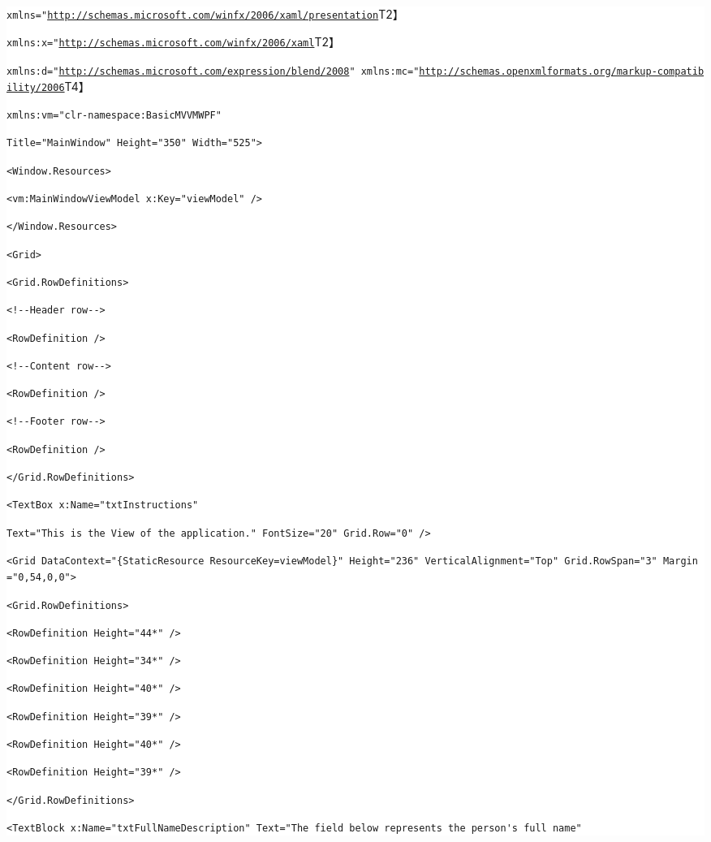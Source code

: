 `xmlns="`[`http://schemas.microsoft.com/winfx/2006/xaml/presentation`](http://schemas.microsoft.com/winfx/2006/xaml/presentation)T2】

`xmlns:x="`[`http://schemas.microsoft.com/winfx/2006/xaml`](http://schemas.microsoft.com/winfx/2006/xaml)T2】

`xmlns:d="`[`http://schemas.microsoft.com/expression/blend/2008`](http://schemas.microsoft.com/expression/blend/2008)`" xmlns:mc="`[`http://schemas.openxmlformats.org/markup-compatibility/2006`](http://schemas.openxmlformats.org/markup-compatibility/2006)T4】

`xmlns:vm="clr-namespace:BasicMVVMWPF"`

`Title="MainWindow" Height="350" Width="525">`

`<Window.Resources>`

`<vm:MainWindowViewModel x:Key="viewModel" />`

`</Window.Resources>`

`<Grid>`

`<Grid.RowDefinitions>`

`<!--Header row-->`

`<RowDefinition />`

`<!--Content row-->`

`<RowDefinition />`

`<!--Footer row-->`

`<RowDefinition />`

`</Grid.RowDefinitions>`

`<TextBox x:Name="txtInstructions"`

`Text="This is the View of the application." FontSize="20" Grid.Row="0" />`

`<Grid DataContext="{StaticResource ResourceKey=viewModel}" Height="236" VerticalAlignment="Top" Grid.RowSpan="3" Margin="0,54,0,0">`

`<Grid.RowDefinitions>`

`<RowDefinition Height="44*" />`

`<RowDefinition Height="34*" />`

`<RowDefinition Height="40*" />`

`<RowDefinition Height="39*" />`

`<RowDefinition Height="40*" />`

`<RowDefinition Height="39*" />`

`</Grid.RowDefinitions>`

`<TextBlock x:Name="txtFullNameDescription" Text="The field below represents the person's full name"`
